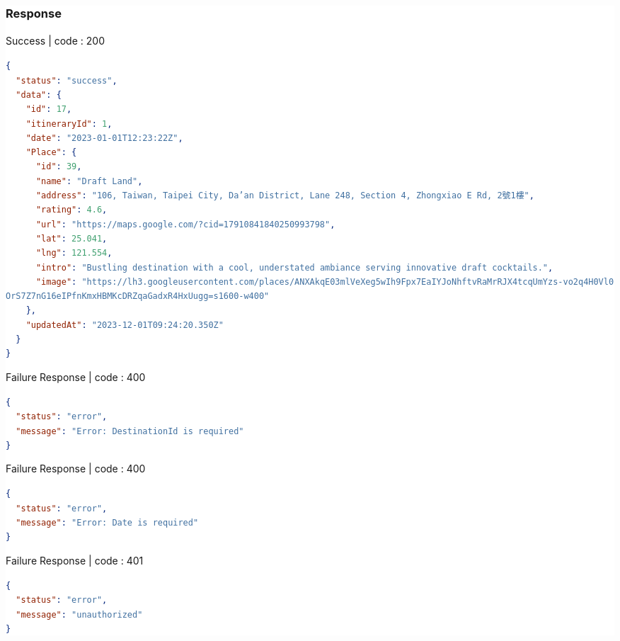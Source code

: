### Response

Success | code : 200

```json
{
  "status": "success",
  "data": {
    "id": 17,
    "itineraryId": 1,
    "date": "2023-01-01T12:23:22Z",
    "Place": {
      "id": 39,
      "name": "Draft Land",
      "address": "106, Taiwan, Taipei City, Da’an District, Lane 248, Section 4, Zhongxiao E Rd, 2號1樓",
      "rating": 4.6,
      "url": "https://maps.google.com/?cid=17910841840250993798",
      "lat": 25.041,
      "lng": 121.554,
      "intro": "Bustling destination with a cool, understated ambiance serving innovative draft cocktails.",
      "image": "https://lh3.googleusercontent.com/places/ANXAkqE03mlVeXeg5wIh9Fpx7EaIYJoNhftvRaMrRJX4tcqUmYzs-vo2q4H0Vl0OrS7Z7nG16eIPfnKmxHBMKcDRZqaGadxR4HxUugg=s1600-w400"
    },
    "updatedAt": "2023-12-01T09:24:20.350Z"
  }
}
```

Failure Response | code : 400

```json
{
  "status": "error",
  "message": "Error: DestinationId is required"
}
```

Failure Response | code : 400

```json
{
  "status": "error",
  "message": "Error: Date is required"
}
```

Failure Response | code : 401

```json
{
  "status": "error",
  "message": "unauthorized"
}
```
